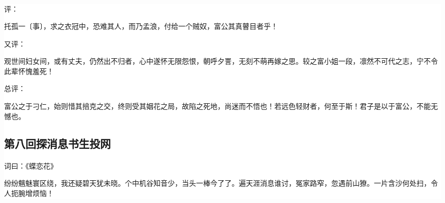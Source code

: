 评：  

托孤一〔事〕，求之衣冠中，恐难其人，而乃孟浪，付给一个贼奴，富公其真瞽目者乎！  

又评：  

观世间妇女间，或有丈夫，仍然出不归者，心中遂怀无限怨恨，朝呼夕詈，无刻不萌再嫁之思。较之富小姐一段，凛然不可代之志，宁不令此辈怀愧羞死！  

总评：  

富公之于刁仁，始则惜其掊克之交，终则受其姻花之局，故陷之死地，尚迷而不悟也！若远色轻财者，何至于斯！君子是以于富公，不能无憾也。  

## 第八回探消息书生投网  

词曰：《蝶恋花》  

纷纷魑魅寰区绕，我还疑碧天犹未晓。个中机谷知音少，当头一棒今了了。遍天涯消息谁讨，冤家路窄，忽遇前山獠。一片含沙何处扫，令人扼腕增烦恼！  

